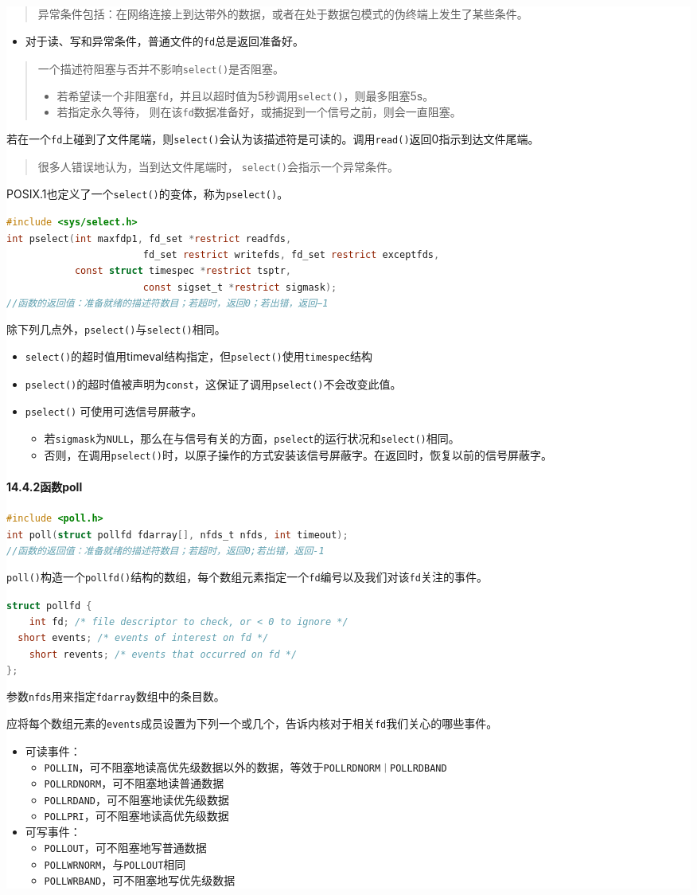 > 异常条件包括：在网络连接上到达带外的数据，或者在处于数据包模式的伪终端上发生了某些条件。

- 对于读、写和异常条件，普通文件的`fd`总是返回准备好。

> 一个描述符阻塞与否并不影响`select()`是否阻塞。
>
> - 若希望读一个非阻塞`fd`，并且以超时值为5秒调用`select()`，则最多阻塞5s。
> - 若指定永久等待， 则在该`fd`数据准备好，或捕捉到一个信号之前，则会一直阻塞。

若在一个`fd`上碰到了文件尾端，则`select()`会认为该描述符是可读的。调用`read()`返回0指示到达文件尾端。

> 很多人错误地认为，当到达文件尾端时， `select()`会指示一个异常条件。

POSIX.1也定义了一个`select()`的变体，称为`pselect()`。

```c
#include <sys/select.h>
int pselect(int maxfdp1, fd_set *restrict readfds,
						fd_set restrict writefds, fd_set restrict exceptfds, 
            const struct timespec *restrict tsptr,
						const sigset_t *restrict sigmask);
//函数的返回值：准备就绪的描述符数目；若超时，返回0；若出错，返回−1
```

除下列几点外，`pselect()`与`select()`相同。 

- `select()`的超时值用timeval结构指定，但`pselect()`使用`timespec`结构

- `pselect()`的超时值被声明为`const`，这保证了调用`pselect()`不会改变此值。

- `pselect()` 可使用可选信号屏蔽字。
  - 若`sigmask`为`NULL`，那么在与信号有关的方面，`pselect`的运行状况和`select()`相同。
  - 否则，在调用`pselect()`时，以原子操作的方式安装该信号屏蔽字。在返回时，恢复以前的信号屏蔽字。

#### 14.4.2函数poll

```c
#include <poll.h>
int poll(struct pollfd fdarray[], nfds_t nfds, int timeout);
//函数的返回值：准备就绪的描述符数目；若超时，返回0;若出错，返回-1
```

`poll()`构造一个`pollfd()`结构的数组，每个数组元素指定一个`fd`编号以及我们对该`fd`关注的事件。

```c
struct pollfd {
	int fd; /* file descriptor to check, or < 0 to ignore */ 
  short events; /* events of interest on fd */
	short revents; /* events that occurred on fd */
};
```

参数`nfds`用来指定`fdarray`数组中的条目数。

应将每个数组元素的`events`成员设置为下列一个或几个，告诉内核对于相关`fd`我们关心的哪些事件。

- 可读事件：
  - `POLLIN`，可不阻塞地读高优先级数据以外的数据，等效于`POLLRDNORM｜POLLRDBAND`
  - `POLLRDNORM`，可不阻塞地读普通数据
  - `POLLRDAND`，可不阻塞地读优先级数据
  - `POLLPRI`，可不阻塞地读高优先级数据
- 可写事件：
  - `POLLOUT`，可不阻塞地写普通数据
  - `POLLWRNORM`，与`POLLOUT`相同
  - `POLLWRBAND`，可不阻塞地写优先级数据
